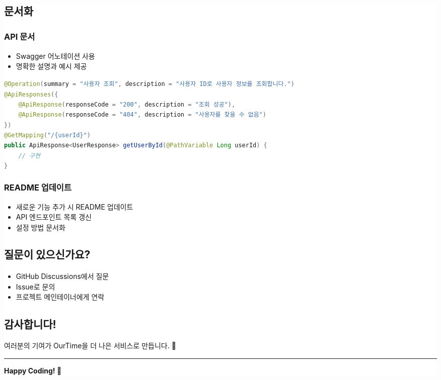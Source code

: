## 문서화

### API 문서
- Swagger 어노테이션 사용
- 명확한 설명과 예시 제공

```java
@Operation(summary = "사용자 조회", description = "사용자 ID로 사용자 정보를 조회합니다.")
@ApiResponses({
    @ApiResponse(responseCode = "200", description = "조회 성공"),
    @ApiResponse(responseCode = "404", description = "사용자를 찾을 수 없음")
})
@GetMapping("/{userId}")
public ApiResponse<UserResponse> getUserById(@PathVariable Long userId) {
    // 구현
}
```

### README 업데이트
- 새로운 기능 추가 시 README 업데이트
- API 엔드포인트 목록 갱신
- 설정 방법 문서화

## 질문이 있으신가요?

- GitHub Discussions에서 질문
- Issue로 문의
- 프로젝트 메인테이너에게 연락

## 감사합니다!

여러분의 기여가 OurTime을 더 나은 서비스로 만듭니다. 🙏

---

**Happy Coding! 🚀**
